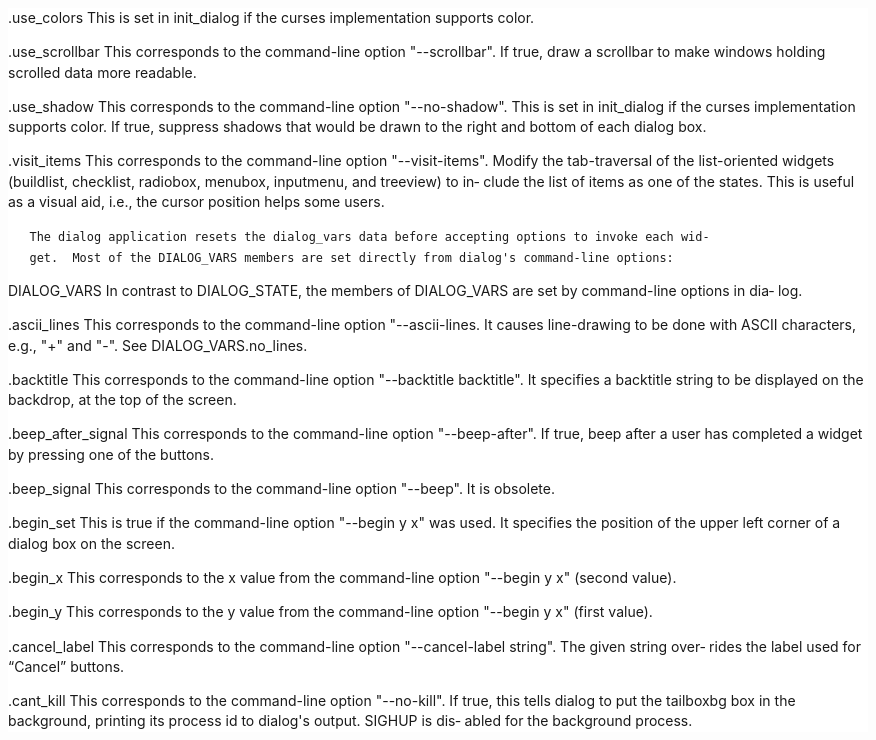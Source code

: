    .use_colors
       This is set in init_dialog if the curses implementation supports color.

   .use_scrollbar
       This corresponds to the command-line option "--scrollbar".  If true, draw a scrollbar  to  make
       windows holding scrolled data more readable.

   .use_shadow
       This  corresponds  to the command-line option "--no-shadow".  This is set in init_dialog if the
       curses implementation supports color.  If true, suppress shadows that would  be  drawn  to  the
       right and bottom of each dialog box.

   .visit_items
       This  corresponds  to the command-line option "--visit-items".  Modify the tab-traversal of the
       list-oriented widgets (buildlist, checklist, radiobox, menubox, inputmenu, and treeview) to in‐
       clude the list of items as one of the states.  This is useful as a visual aid, i.e., the cursor
       position helps some users.

       The dialog application resets the dialog_vars data before accepting options to invoke each wid‐
       get.  Most of the DIALOG_VARS members are set directly from dialog's command-line options:

DIALOG_VARS
       In contrast to DIALOG_STATE, the members of DIALOG_VARS are set by command-line options in dia‐
       log.

   .ascii_lines
       This corresponds to the command-line option "--ascii-lines.  It causes line-drawing to be  done
       with ASCII characters, e.g., "+" and "-".  See DIALOG_VARS.no_lines.

   .backtitle
       This  corresponds to the command-line option "--backtitle backtitle".  It specifies a backtitle
       string to be displayed on the backdrop, at the top of the screen.

   .beep_after_signal
       This corresponds to the command-line option "--beep-after".  If true, beep  after  a  user  has
       completed a widget by pressing one of the buttons.

   .beep_signal
       This corresponds to the command-line option "--beep".  It is obsolete.

   .begin_set
       This  is  true if the command-line option "--begin y x" was used.  It specifies the position of
       the upper left corner of a dialog box on the screen.

   .begin_x
       This corresponds to the x value from the command-line option "--begin y x" (second value).

   .begin_y
       This corresponds to the y value from the command-line option "--begin y x" (first value).

   .cancel_label
       This corresponds to the command-line option "--cancel-label string".  The  given  string  over‐
       rides the label used for “Cancel” buttons.

   .cant_kill
       This corresponds to the command-line option "--no-kill".  If true, this tells dialog to put the
       tailboxbg box in the background, printing its process id to dialog's output.   SIGHUP  is  dis‐
       abled for the background process.
